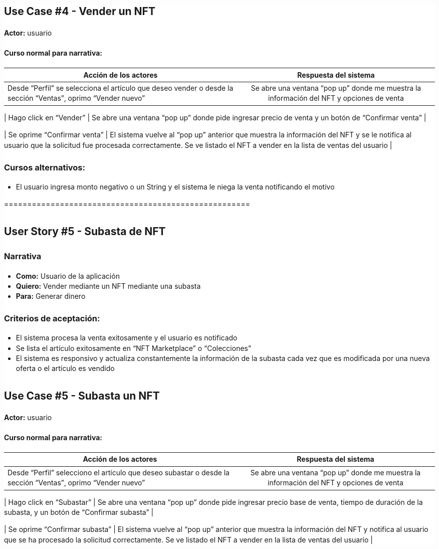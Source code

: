 ## Use Case #4 - Vender un NFT

**Actor:** usuario
#### Curso normal para narrativa:

| **Acción de los actores**        | **Respuesta del sistema**           |
| ------------- |:-------------:|
| Desde “Perfil” se selecciona el artículo que deseo vender o desde la sección “Ventas”, oprimo “Vender nuevo”  | Se abre una ventana “pop up” donde me muestra la información del NFT y opciones de venta| 

| Hago click en “Vender” | Se abre una ventana “pop up” donde pide ingresar precio de venta y un botón de “Confirmar venta” |

| Se oprime “Confirmar venta” | El sistema vuelve al “pop up” anterior que muestra la información del NFT y se le notifica al usuario que la solicitud fue procesada correctamente. Se ve listado el NFT a vender en la lista de ventas del usuario |

### Cursos alternativos:

- El usuario ingresa monto negativo o un String y el sistema le niega la venta notificando el motivo



=====================================================


## User Story #5 - Subasta de NFT

### Narrativa
- **Como:** Usuario de la aplicación
- **Quiero:** Vender mediante un NFT mediante una subasta
- **Para:** Generar dinero

### Criterios de aceptación:
- El sistema procesa la venta exitosamente y el usuario es notificado
- Se lista el artículo exitosamente en “NFT Marketplace” o “Colecciones”
- El sistema es responsivo y actualiza constantemente la información de la subasta cada vez que es modificada por una nueva oferta o el artículo es vendido



## Use Case #5 - Subasta un NFT

**Actor:** usuario
#### Curso normal para narrativa:

| **Acción de los actores**        | **Respuesta del sistema**           |
| ------------- |:-------------:|
| Desde “Perfil” selecciono el artículo que deseo subastar o desde la sección “Ventas”, oprimo “Vender nuevo” | Se abre una ventana “pop up” donde me muestra la información del NFT y opciones de venta| 

| Hago click en “Subastar” | Se abre una ventana “pop up” donde pide ingresar precio base de venta, tiempo de duración de la subasta, y un botón de “Confirmar subasta” |

| Se oprime “Confirmar subasta” | El sistema vuelve al “pop up” anterior que muestra la información del NFT y notifica al usuario que se ha procesado la solicitud correctamente. Se ve listado el NFT a vender en la lista de ventas del usuario |
